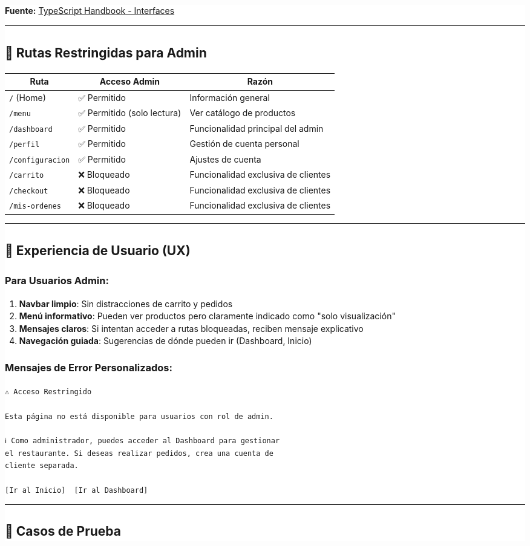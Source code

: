 **Fuente:** [TypeScript Handbook - Interfaces](https://www.typescriptlang.org/docs/handbook/interfaces.html)

---

## 🔐 Rutas Restringidas para Admin

| Ruta | Acceso Admin | Razón |
|------|--------------|-------|
| `/` (Home) | ✅ Permitido | Información general |
| `/menu` | ✅ Permitido (solo lectura) | Ver catálogo de productos |
| `/dashboard` | ✅ Permitido | Funcionalidad principal del admin |
| `/perfil` | ✅ Permitido | Gestión de cuenta personal |
| `/configuracion` | ✅ Permitido | Ajustes de cuenta |
| `/carrito` | ❌ Bloqueado | Funcionalidad exclusiva de clientes |
| `/checkout` | ❌ Bloqueado | Funcionalidad exclusiva de clientes |
| `/mis-ordenes` | ❌ Bloqueado | Funcionalidad exclusiva de clientes |

---

## 🎨 Experiencia de Usuario (UX)

### Para Usuarios Admin:

1. **Navbar limpio**: Sin distracciones de carrito y pedidos
2. **Menú informativo**: Pueden ver productos pero claramente indicado como "solo visualización"
3. **Mensajes claros**: Si intentan acceder a rutas bloqueadas, reciben mensaje explicativo
4. **Navegación guiada**: Sugerencias de dónde pueden ir (Dashboard, Inicio)

### Mensajes de Error Personalizados:

```
⚠️ Acceso Restringido

Esta página no está disponible para usuarios con rol de admin.

ℹ️ Como administrador, puedes acceder al Dashboard para gestionar 
el restaurante. Si deseas realizar pedidos, crea una cuenta de 
cliente separada.

[Ir al Inicio]  [Ir al Dashboard]
```

---

## 🧪 Casos de Prueba
